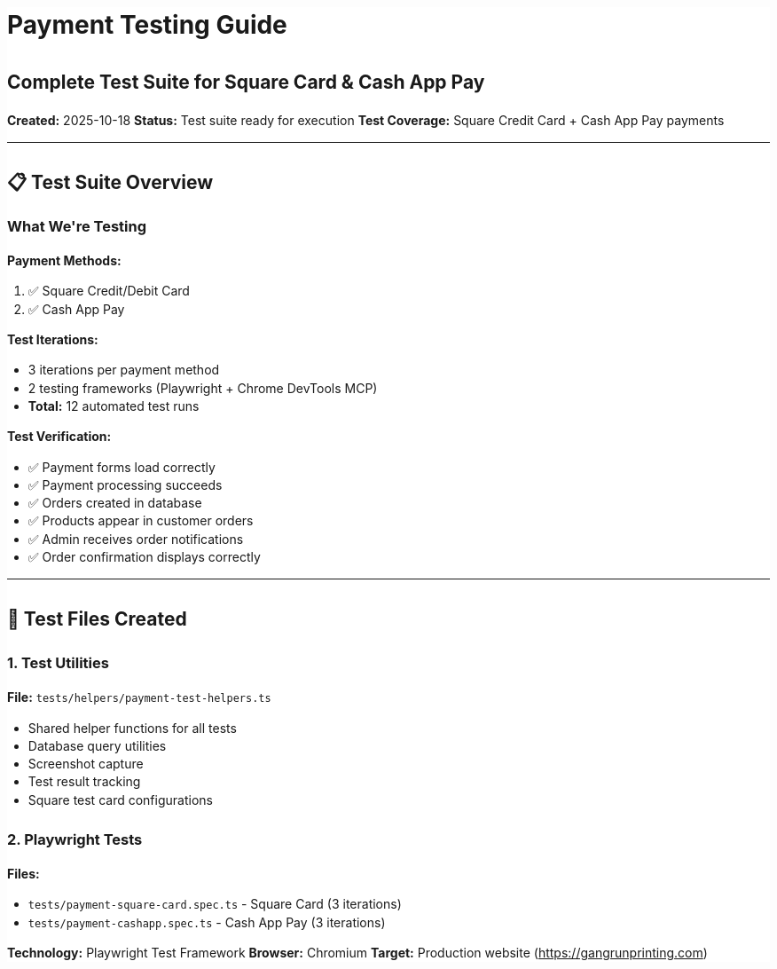 # Payment Testing Guide
## Complete Test Suite for Square Card & Cash App Pay

**Created:** 2025-10-18
**Status:** Test suite ready for execution
**Test Coverage:** Square Credit Card + Cash App Pay payments

---

## 📋 Test Suite Overview

### What We're Testing

**Payment Methods:**
1. ✅ Square Credit/Debit Card
2. ✅ Cash App Pay

**Test Iterations:**
- 3 iterations per payment method
- 2 testing frameworks (Playwright + Chrome DevTools MCP)
- **Total:** 12 automated test runs

**Test Verification:**
- ✅ Payment forms load correctly
- ✅ Payment processing succeeds
- ✅ Orders created in database
- ✅ Products appear in customer orders
- ✅ Admin receives order notifications
- ✅ Order confirmation displays correctly

---

## 📂 Test Files Created

### 1. Test Utilities
**File:** `tests/helpers/payment-test-helpers.ts`
- Shared helper functions for all tests
- Database query utilities
- Screenshot capture
- Test result tracking
- Square test card configurations

### 2. Playwright Tests
**Files:**
- `tests/payment-square-card.spec.ts` - Square Card (3 iterations)
- `tests/payment-cashapp.spec.ts` - Cash App Pay (3 iterations)

**Technology:** Playwright Test Framework
**Browser:** Chromium
**Target:** Production website (https://gangrunprinting.com)
